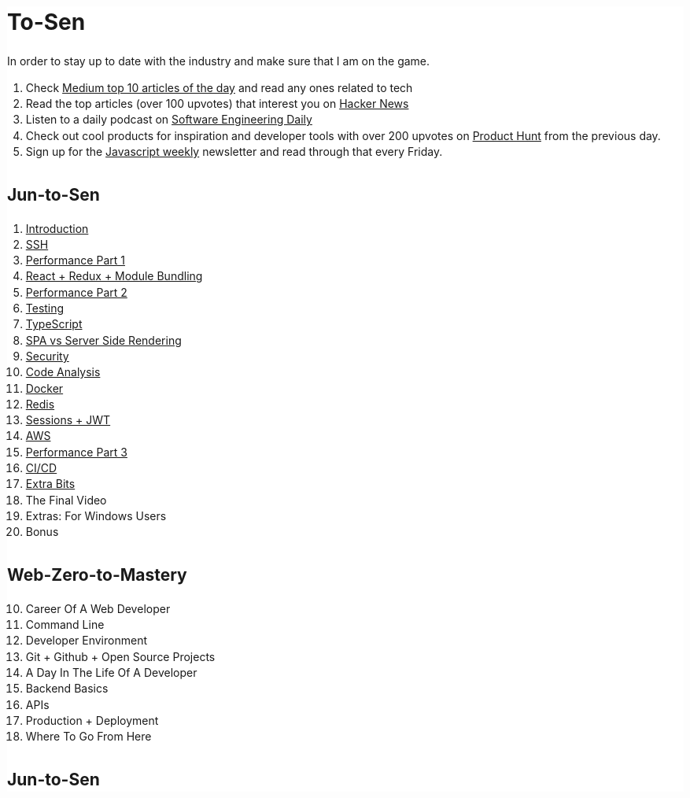 # To-Sen

In order to stay up to date with the industry and make sure that I am on the game. 
1. Check [Medium top 10 articles of the day](https://medium.com/browse/top) and read any ones related to tech
2. Read the top articles (over 100 upvotes) that interest you on [Hacker News](https://news.ycombinator.com/)
3. Listen to a daily podcast on [Software Engineering Daily](https://softwareengineeringdaily.com/)
4. Check out cool products for inspiration and developer tools with over 200 upvotes on [Product Hunt](https://www.producthunt.com/) from the previous day.
5. Sign up for the [Javascript weekly](https://javascriptweekly.com/) newsletter and read through that every Friday.

## Jun-to-Sen
1. [Introduction](#introduction)
2. [SSH](#ssh)
3. [Performance Part 1](#performance-part-1)
4. [React + Redux + Module Bundling](#react-redux-module-bundling)
5. [Performance Part 2](#performance-part-2)
6. [Testing](#testing)
7. [TypeScript](#typeScript)
8. [SPA vs Server Side Rendering](#spa-vs-server-side-rendering)
9. [Security](#security)
10. [Code Analysis](#code-analysis)
11. [Docker](#docker)
12. [Redis](#redis)
13. [Sessions + JWT](#sessions-jwt)
14. [AWS](#aws)
15. [Performance Part 3](#performance-part-3)
16. [CI/CD](#ci-cd)
17. [Extra Bits](#extra-bits)
18. The Final Video
19. Extras: For Windows Users
20. Bonus


## Web-Zero-to-Mastery
10. Career Of A Web Developer
14. Command Line
15. Developer Environment
16. Git + Github + Open Source Projects
17. A Day In The Life Of A Developer
21. Backend Basics
22. APIs
28. Production + Deployment
29. Where To Go From Here

## Jun-to-Sen
